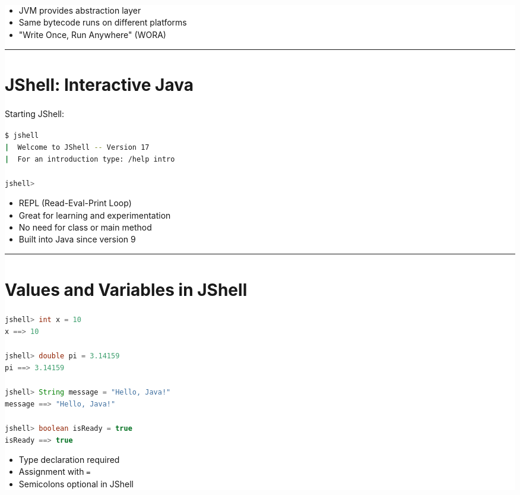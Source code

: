 - JVM provides abstraction layer
- Same bytecode runs on different platforms
- "Write Once, Run Anywhere" (WORA)

</v-clicks>

</div>
</div>

---

# JShell: Interactive Java

Starting JShell:
```bash
$ jshell
|  Welcome to JShell -- Version 17
|  For an introduction type: /help intro

jshell>
```

<v-clicks>

- REPL (Read-Eval-Print Loop)
- Great for learning and experimentation
- No need for class or main method
- Built into Java since version 9

</v-clicks>

---

# Values and Variables in JShell

```java
jshell> int x = 10
x ==> 10

jshell> double pi = 3.14159
pi ==> 3.14159

jshell> String message = "Hello, Java!"
message ==> "Hello, Java!"

jshell> boolean isReady = true
isReady ==> true
```

<v-clicks>

- Type declaration required
- Assignment with `=`
- Semicolons optional in JShell
